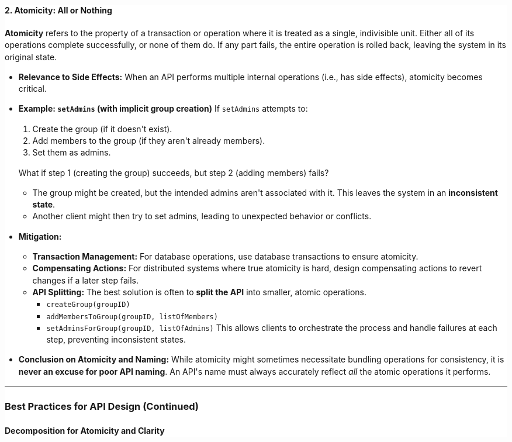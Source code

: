 #### 2. Atomicity: All or Nothing

**Atomicity** refers to the property of a transaction or operation where it is treated as a single, indivisible unit. Either all of its operations complete successfully, or none of them do. If any part fails, the entire operation is rolled back, leaving the system in its original state.

*   **Relevance to Side Effects:** When an API performs multiple internal operations (i.e., has side effects), atomicity becomes critical.
*   **Example: `setAdmins` (with implicit group creation)**
    If `setAdmins` attempts to:
    1.  Create the group (if it doesn't exist).
    2.  Add members to the group (if they aren't already members).
    3.  Set them as admins.

    What if step 1 (creating the group) succeeds, but step 2 (adding members) fails?
    *   The group might be created, but the intended admins aren't associated with it. This leaves the system in an **inconsistent state**.
    *   Another client might then try to set admins, leading to unexpected behavior or conflicts.

*   **Mitigation:**
    *   **Transaction Management:** For database operations, use database transactions to ensure atomicity.
    *   **Compensating Actions:** For distributed systems where true atomicity is hard, design compensating actions to revert changes if a later step fails.
    *   **API Splitting:** The best solution is often to **split the API** into smaller, atomic operations.
        *   `createGroup(groupID)`
        *   `addMembersToGroup(groupID, listOfMembers)`
        *   `setAdminsForGroup(groupID, listOfAdmins)`
        This allows clients to orchestrate the process and handle failures at each step, preventing inconsistent states.

*   **Conclusion on Atomicity and Naming:** While atomicity might sometimes necessitate bundling operations for consistency, it is **never an excuse for poor API naming**. An API's name must always accurately reflect *all* the atomic operations it performs.

---

### Best Practices for API Design (Continued)

#### Decomposition for Atomicity and Clarity
